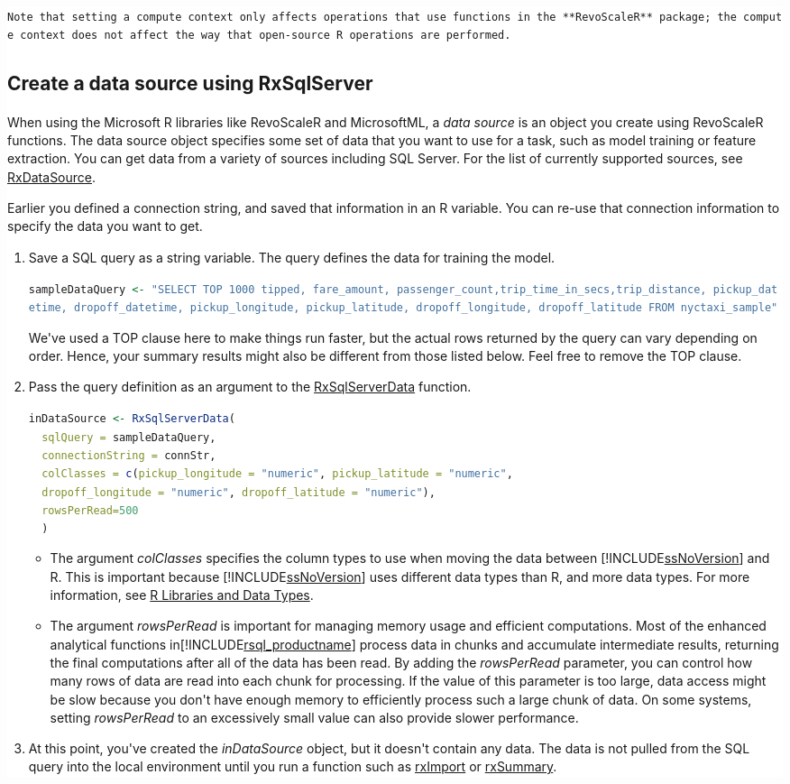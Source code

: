     Note that setting a compute context only affects operations that use functions in the **RevoScaleR** package; the compute context does not affect the way that open-source R operations are performed.

## Create a data source using RxSqlServer

When using the Microsoft R libraries like RevoScaleR and MicrosoftML, a *data source* is an object you create using RevoScaleR functions. The data source object specifies some set of data that you want to use for a task, such as model training or feature extraction. You can get data from a variety of sources including SQL Server. For the list of currently supported sources, see [RxDataSource](/r-server/r-reference/revoscaler/rxdatasource).

Earlier you defined a connection string, and saved that information in an R variable. You can re-use that connection information to specify the data you want to get.

1. Save a SQL query as a string variable. The query defines the data for training the model.

    ```R
    sampleDataQuery <- "SELECT TOP 1000 tipped, fare_amount, passenger_count,trip_time_in_secs,trip_distance, pickup_datetime, dropoff_datetime, pickup_longitude, pickup_latitude, dropoff_longitude, dropoff_latitude FROM nyctaxi_sample"
    ```

    We've used a TOP clause here to make things run faster, but the actual rows returned by the query can vary depending on order. Hence, your summary results might also be different from those listed below. Feel free to remove the TOP clause.

2. Pass the query definition as an argument to the [RxSqlServerData](/r-server/r-reference/revoscaler/rxsqlserverdata) function.

    ```R
    inDataSource <- RxSqlServerData(
      sqlQuery = sampleDataQuery,
      connectionString = connStr,
      colClasses = c(pickup_longitude = "numeric", pickup_latitude = "numeric",
      dropoff_longitude = "numeric", dropoff_latitude = "numeric"),
      rowsPerRead=500
      )
    ```
    
    + The argument  *colClasses* specifies the column types to use when moving the data between [!INCLUDE[ssNoVersion](../../includes/ssnoversion-md.md)] and R.  This is important because [!INCLUDE[ssNoVersion](../../includes/ssnoversion-md.md)] uses different data types than R, and more data types. For more information, see [R Libraries and Data Types](../r/r-libraries-and-data-types.md).
  
    + The argument *rowsPerRead* is important for managing memory usage and efficient computations.  Most of the enhanced analytical functions in[!INCLUDE[rsql_productname](../../includes/rsql-productname-md.md)] process data in chunks and accumulate intermediate results, returning the final computations after all of the data has been read.  By adding the *rowsPerRead* parameter, you can control how many rows of data are read into each chunk for processing.  If the value of this parameter is too large, data access might be slow because you don't have enough memory to efficiently process such a large chunk of data.  On some systems, setting *rowsPerRead* to an excessively small value can also provide slower performance.

3. At this point, you've created the *inDataSource* object, but it doesn't contain any data. The data is not pulled from the SQL query into the local environment until you run a function such as [rxImport](/r-server/r-reference/revoscaler/rxdatastep) or [rxSummary](/r-server/r-reference/revoscaler/rxsummary).
